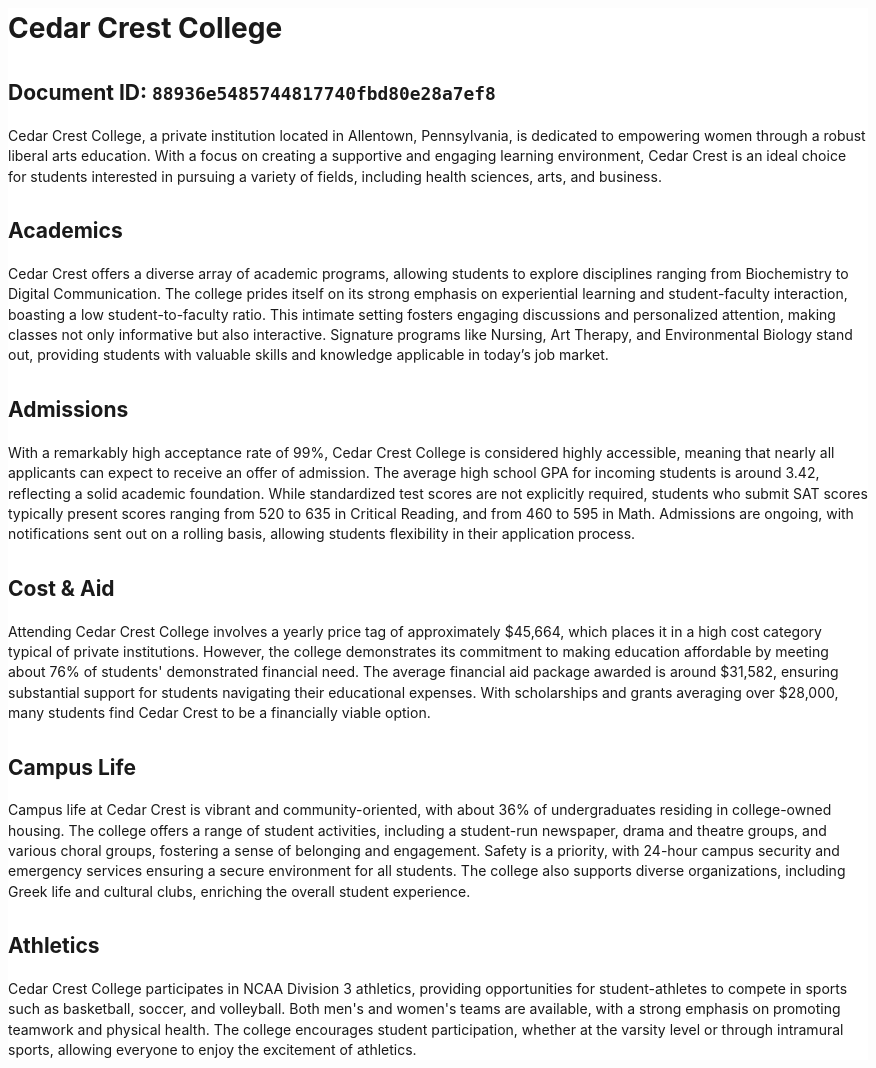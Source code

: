 # Cedar Crest College

**Document ID:** `88936e5485744817740fbd80e28a7ef8`
---

Cedar Crest College, a private institution located in Allentown, Pennsylvania, is dedicated to empowering women through a robust liberal arts education. With a focus on creating a supportive and engaging learning environment, Cedar Crest is an ideal choice for students interested in pursuing a variety of fields, including health sciences, arts, and business.

## Academics
Cedar Crest offers a diverse array of academic programs, allowing students to explore disciplines ranging from Biochemistry to Digital Communication. The college prides itself on its strong emphasis on experiential learning and student-faculty interaction, boasting a low student-to-faculty ratio. This intimate setting fosters engaging discussions and personalized attention, making classes not only informative but also interactive. Signature programs like Nursing, Art Therapy, and Environmental Biology stand out, providing students with valuable skills and knowledge applicable in today’s job market.

## Admissions
With a remarkably high acceptance rate of 99%, Cedar Crest College is considered highly accessible, meaning that nearly all applicants can expect to receive an offer of admission. The average high school GPA for incoming students is around 3.42, reflecting a solid academic foundation. While standardized test scores are not explicitly required, students who submit SAT scores typically present scores ranging from 520 to 635 in Critical Reading, and from 460 to 595 in Math. Admissions are ongoing, with notifications sent out on a rolling basis, allowing students flexibility in their application process.

## Cost & Aid
Attending Cedar Crest College involves a yearly price tag of approximately $45,664, which places it in a high cost category typical of private institutions. However, the college demonstrates its commitment to making education affordable by meeting about 76% of students' demonstrated financial need. The average financial aid package awarded is around $31,582, ensuring substantial support for students navigating their educational expenses. With scholarships and grants averaging over $28,000, many students find Cedar Crest to be a financially viable option.

## Campus Life
Campus life at Cedar Crest is vibrant and community-oriented, with about 36% of undergraduates residing in college-owned housing. The college offers a range of student activities, including a student-run newspaper, drama and theatre groups, and various choral groups, fostering a sense of belonging and engagement. Safety is a priority, with 24-hour campus security and emergency services ensuring a secure environment for all students. The college also supports diverse organizations, including Greek life and cultural clubs, enriching the overall student experience.

## Athletics
Cedar Crest College participates in NCAA Division 3 athletics, providing opportunities for student-athletes to compete in sports such as basketball, soccer, and volleyball. Both men's and women's teams are available, with a strong emphasis on promoting teamwork and physical health. The college encourages student participation, whether at the varsity level or through intramural sports, allowing everyone to enjoy the excitement of athletics.
